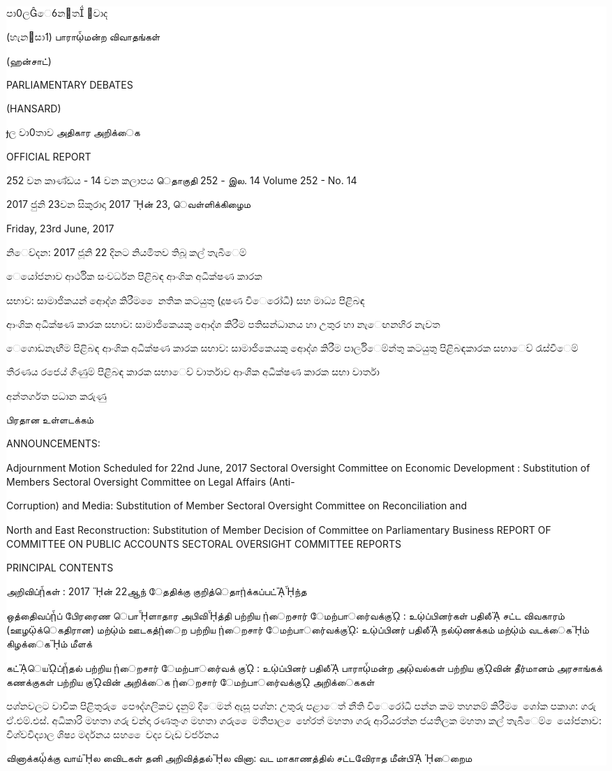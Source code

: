 පාලෙනත වාද

(හැනසා) பாராᾦமன்ற விவாதங்கள்

(ஹன்சாட்)

PARLIAMENTARY DEBATES

(HANSARD)

ල වාතාව அதிகார அறிக்ைக

OFFICIAL REPORT

252 වන කාණ්ඩය - 14 වන කලාපය ெதாகுதி 252 - இல. 14 Volume 252 - No. 14

2017 ජුනි 23වන සිකුරාදා 2017 ᾝன் 23, ெவள்ளிக்கிழைம

Friday, 23rd June, 2017

නිෙව්දන: 2017 ජූනි 22 දිනට නියමිතව තිබූ කල් තැබීෙම්

ෙයෝජනාව ආර්ථික සංවර්ධන පිළිබඳ ආංශික අධීක්ෂණ කාරක

සභාව: සාමාජිකයන් ආෙද්ශ කිරීම ෛනතික කටයුතු (දූෂණ විෙරෝධී) සහ මාධ්‍ය පිළිබඳ

ආංශික අධීක්ෂණ කාරක සභාව: සාමාජිකෙයකු ආෙද්ශ කිරීම පතිසන්ධානය හා උතුර හා නැෙඟනහිර නැවත

ෙගොඩනැඟීම පිළිබඳ ආංශික අධීක්ෂණ කාරක සභාව: සාමාජිකෙයකු ආෙද්ශ කිරීම පාර්ලිෙම්න්තු කටයුතු පිළිබඳකාරක සභාෙව් රැස්වීෙම්

තීරණය රජෙය් ගිණුම් පිළිබඳ කාරක සභාෙව් වාර්තාව ආංශික අධීක්ෂණ කාරක සභා වාර්තා

අන්තර්ගත පධාන කරුණු

பிரதான உள்ளடக்கம்

ANNOUNCEMENTS:

Adjournment Motion Scheduled for 22nd June, 2017 Sectoral Oversight Committee on Economic Development : Substitution of Members Sectoral Oversight Committee on Legal Affairs (Anti-

Corruption) and Media: Substitution of Member Sectoral Oversight Committee on Reconciliation and

North and East Reconstruction: Substitution of Member Decision of Committee on Parliamentary Business REPORT OF COMMITTEE ON PUBLIC ACCOUNTS SECTORAL OVERSIGHT COMMITTEE REPORTS

PRINCIPAL CONTENTS

அறிவிப்ᾗகள் : 2017 ᾝன் 22ஆந் ேததிக்கு குறித்ெதாᾐக்கப்பட்ᾊᾞந்த

ஒத்திைவப்ᾗப் பிேரரைண ெபாᾞளாதார அபிவிᾞத்தி பற்றிய ᾐைறசார் ேமற்பார்ைவக்குᾨ : உᾠப்பினர்கள் பதிலீᾌ சட்ட விவகாரம் (ஊழᾤக்ெகதிரான) மற்ᾠம் ஊடகத்ᾐைற பற்றிய ᾐைறசார் ேமற்பார்ைவக்குᾨ: உᾠப்பினர் பதிலீᾌ நல்ᾢணக்கம் மற்ᾠம் வடக்ைகᾜம் கிழக்ைகᾜம் மீளக்

கட்ᾊெயᾨப்ᾗதல் பற்றிய ᾐைறசார் ேமற்பார்ைவக் குᾨ : உᾠப்பினர் பதிலீᾌ பாராᾦமன்ற அᾤவல்கள் பற்றிய குᾨவின் தீர்மானம் அரசாங்கக் கணக்குகள் பற்றிய குᾨவின் அறிக்ைக ᾐைறசார் ேமற்பார்ைவக்குᾨ அறிக்ைககள்

පශ්නවලට වාචික පිළිතුරු ෙපෞද්ගලිකව දැනුම් දීෙමන් ඇසූ පශ්න: උතුරු පළාෙත් නීති විෙරෝධී පන්න කම තහනම් කිරීම ෙශෝක පකාශ: ගරු ඒ.එම්.එස්. අධිකාරි මහතා ගරු චන්දා රණතුංග මහතා ගරු ෛමතීපාල ෙහේරත් මහතා ගරු ආරියරත්න ජයතිලක මහතා කල් තැබීෙම් ෙයෝජනාව: විශ්වවිද්‍යාල ශිෂ්‍ය මර්දනය සහ ෛවද්‍ය වැඩ වර්ජනය

வினாக்கᾦக்கு வாய்ᾚல விைடகள் தனி அறிவித்தல்ᾚல வினா: வட மாகாணத்தில் சட்டவிேராத மீன்பிᾊ ᾙைறைம
